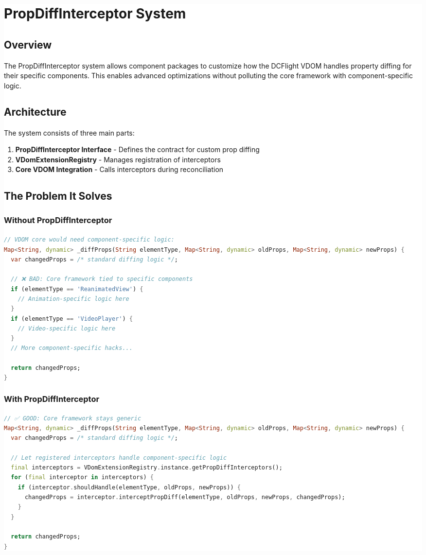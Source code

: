 # PropDiffInterceptor System

## Overview

The PropDiffInterceptor system allows component packages to customize how the DCFlight VDOM handles property diffing for their specific components. This enables advanced optimizations without polluting the core framework with component-specific logic.

## Architecture

The system consists of three main parts:

1. **PropDiffInterceptor Interface** - Defines the contract for custom prop diffing
2. **VDomExtensionRegistry** - Manages registration of interceptors
3. **Core VDOM Integration** - Calls interceptors during reconciliation

## The Problem It Solves

### Without PropDiffInterceptor

```dart
// VDOM core would need component-specific logic:
Map<String, dynamic> _diffProps(String elementType, Map<String, dynamic> oldProps, Map<String, dynamic> newProps) {
  var changedProps = /* standard diffing logic */;
  
  // ❌ BAD: Core framework tied to specific components
  if (elementType == 'ReanimatedView') {
    // Animation-specific logic here
  }
  if (elementType == 'VideoPlayer') {
    // Video-specific logic here  
  }
  // More component-specific hacks...
  
  return changedProps;
}
```

### With PropDiffInterceptor

```dart
// ✅ GOOD: Core framework stays generic
Map<String, dynamic> _diffProps(String elementType, Map<String, dynamic> oldProps, Map<String, dynamic> newProps) {
  var changedProps = /* standard diffing logic */;
  
  // Let registered interceptors handle component-specific logic
  final interceptors = VDomExtensionRegistry.instance.getPropDiffInterceptors();
  for (final interceptor in interceptors) {
    if (interceptor.shouldHandle(elementType, oldProps, newProps)) {
      changedProps = interceptor.interceptPropDiff(elementType, oldProps, newProps, changedProps);
    }
  }
  
  return changedProps;
}
```
